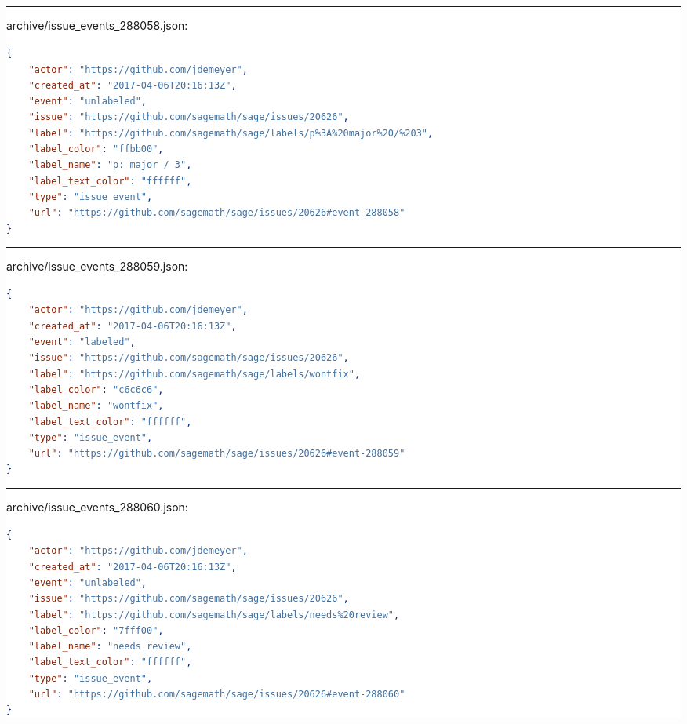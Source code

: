 

---

archive/issue_events_288058.json:
```json
{
    "actor": "https://github.com/jdemeyer",
    "created_at": "2017-04-06T20:16:13Z",
    "event": "unlabeled",
    "issue": "https://github.com/sagemath/sage/issues/20626",
    "label": "https://github.com/sagemath/sage/labels/p%3A%20major%20/%203",
    "label_color": "ffbb00",
    "label_name": "p: major / 3",
    "label_text_color": "ffffff",
    "type": "issue_event",
    "url": "https://github.com/sagemath/sage/issues/20626#event-288058"
}
```



---

archive/issue_events_288059.json:
```json
{
    "actor": "https://github.com/jdemeyer",
    "created_at": "2017-04-06T20:16:13Z",
    "event": "labeled",
    "issue": "https://github.com/sagemath/sage/issues/20626",
    "label": "https://github.com/sagemath/sage/labels/wontfix",
    "label_color": "c6c6c6",
    "label_name": "wontfix",
    "label_text_color": "ffffff",
    "type": "issue_event",
    "url": "https://github.com/sagemath/sage/issues/20626#event-288059"
}
```



---

archive/issue_events_288060.json:
```json
{
    "actor": "https://github.com/jdemeyer",
    "created_at": "2017-04-06T20:16:13Z",
    "event": "unlabeled",
    "issue": "https://github.com/sagemath/sage/issues/20626",
    "label": "https://github.com/sagemath/sage/labels/needs%20review",
    "label_color": "7fff00",
    "label_name": "needs review",
    "label_text_color": "ffffff",
    "type": "issue_event",
    "url": "https://github.com/sagemath/sage/issues/20626#event-288060"
}
```
